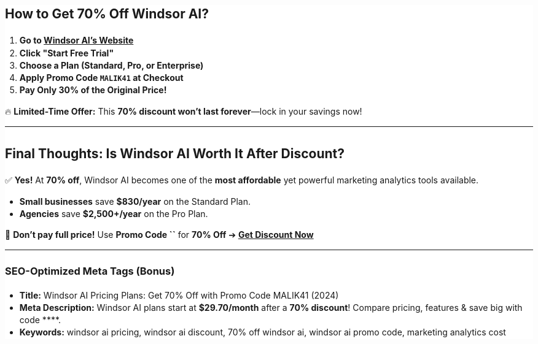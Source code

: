 
## **How to Get 70% Off Windsor AI?**  
1. **Go to [Windsor AI’s Website](https://www.windsor.ai/?fpr=malik41)**  
2. **Click "Start Free Trial"**  
3. **Choose a Plan (Standard, Pro, or Enterprise)**  
4. **Apply Promo Code `MALIK41` at Checkout**  
5. **Pay Only 30% of the Original Price!**  

🔥 **Limited-Time Offer:** This **70% discount won’t last forever**—lock in your savings now!  

---

## **Final Thoughts: Is Windsor AI Worth It After Discount?**  
✅ **Yes!** At **70% off**, Windsor AI becomes one of the **most affordable** yet powerful marketing analytics tools available.  
- **Small businesses** save **$830/year** on the Standard Plan.  
- **Agencies** save **$2,500+/year** on the Pro Plan.  

🚀 **Don’t pay full price!** Use **Promo Code ``** for **70% Off** ➔ **[Get Discount Now](https://www.windsor.ai/?fpr=malik41)**  

---

### **SEO-Optimized Meta Tags (Bonus)**  
- **Title:** Windsor AI Pricing Plans: Get 70% Off with Promo Code MALIK41 (2024)  
- **Meta Description:** Windsor AI plans start at **$29.70/month** after a **70% discount**! Compare pricing, features & save big with code ****.  
- **Keywords:** windsor ai pricing, windsor ai discount, 70% off windsor ai, windsor ai promo code, marketing analytics cost  

